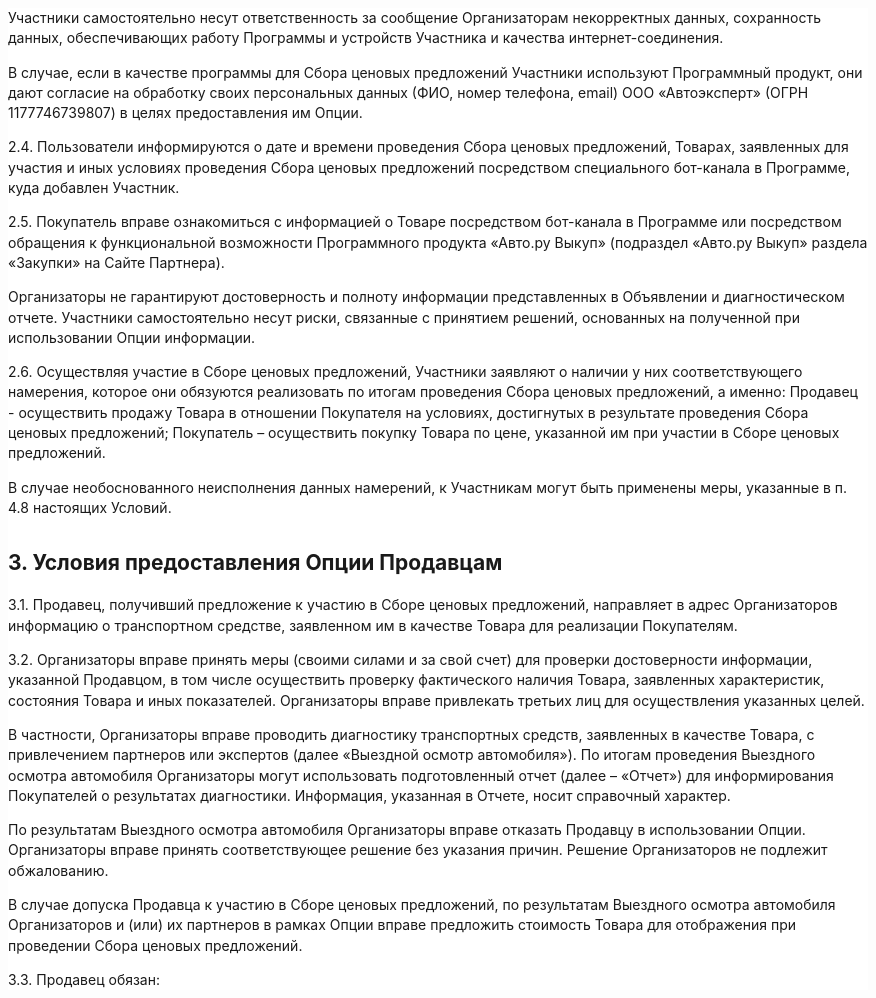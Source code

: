  Участники самостоятельно несут ответственность за сообщение Организаторам некорректных данных, сохранность данных, обеспечивающих работу Программы и устройств Участника и качества интернет\-соединения.

 В случае, если в качестве программы для Сбора ценовых предложений Участники используют Программный продукт, они дают согласие на обработку своих персональных данных (ФИО, номер телефона, email) ООО «Автоэксперт» (ОГРН 1177746739807\) в целях предоставления им Опции. 

 2\.4\. Пользователи информируются о дате и времени проведения Сбора ценовых предложений, Товарах, заявленных для участия и иных условиях проведения Сбора ценовых предложений посредством специального бот\-канала в Программе, куда добавлен Участник.

 2\.5\. Покупатель вправе ознакомиться с информацией о Товаре посредством бот\-канала в Программе или посредством обращения к функциональной возможности Программного продукта «Авто.ру Выкуп» (подраздел «Авто.ру Выкуп» раздела «Закупки» на Сайте Партнера).

 Организаторы не гарантируют достоверность и полноту информации представленных в Объявлении и диагностическом отчете. Участники самостоятельно несут риски, связанные с принятием решений, основанных на полученной при использовании Опции информации.

 2\.6\. Осуществляя участие в Сборе ценовых предложений, Участники заявляют о наличии у них соответствующего намерения, которое они обязуются реализовать по итогам проведения Сбора ценовых предложений, а именно: Продавец \- осуществить продажу Товара в отношении Покупателя на условиях, достигнутых в результате проведения Сбора ценовых предложений; Покупатель – осуществить покупку Товара по цене, указанной им при участии в Сборе ценовых предложений.

 В случае необоснованного неисполнения данных намерений, к Участникам могут быть применены меры, указанные в п. 4\.8 настоящих Условий.

  3\. Условия предоставления Опции Продавцам
------------------------------------------

 3\.1\. Продавец, получивший предложение к участию в Сборе ценовых предложений, направляет в адрес Организаторов информацию о транспортном средстве, заявленном им в качестве Товара для реализации Покупателям.

 3\.2\. Организаторы вправе принять меры (своими силами и за свой счет) для проверки достоверности информации, указанной Продавцом, в том числе осуществить проверку фактического наличия Товара, заявленных характеристик, состояния Товара и иных показателей. Организаторы вправе привлекать третьих лиц для осуществления указанных целей.

 В частности, Организаторы вправе проводить диагностику транспортных средств, заявленных в качестве Товара, с привлечением партнеров или экспертов (далее «Выездной осмотр автомобиля»). По итогам проведения Выездного осмотра автомобиля Организаторы могут использовать подготовленный отчет (далее – «Отчет») для информирования Покупателей о результатах диагностики. Информация, указанная в Отчете, носит справочный характер.

 По результатам Выездного осмотра автомобиля Организаторы вправе отказать Продавцу в использовании Опции. Организаторы вправе принять соответствующее решение без указания причин. Решение Организаторов не подлежит обжалованию.

 В случае допуска Продавца к участию в Сборе ценовых предложений, по результатам Выездного осмотра автомобиля Организаторов и (или) их партнеров в рамках Опции вправе предложить стоимость Товара для отображения при проведении Сбора ценовых предложений.

 3\.3\. Продавец обязан:
